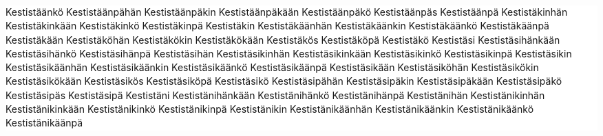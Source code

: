 Kestistäänkö
Kestistäänpähän
Kestistäänpäkin
Kestistäänpäkään
Kestistäänpäkö
Kestistäänpäs
Kestistäänpä
Kestistäkinhän
Kestistäkinkään
Kestistäkinkö
Kestistäkinpä
Kestistäkin
Kestistäkäänhän
Kestistäkäänkin
Kestistäkäänkö
Kestistäkäänpä
Kestistäkään
Kestistäköhän
Kestistäkökin
Kestistäkökään
Kestistäkös
Kestistäköpä
Kestistäkö
Kestistäsi
Kestistäsihänkään
Kestistäsihänkö
Kestistäsihänpä
Kestistäsihän
Kestistäsikinhän
Kestistäsikinkään
Kestistäsikinkö
Kestistäsikinpä
Kestistäsikin
Kestistäsikäänhän
Kestistäsikäänkin
Kestistäsikäänkö
Kestistäsikäänpä
Kestistäsikään
Kestistäsiköhän
Kestistäsikökin
Kestistäsikökään
Kestistäsikös
Kestistäsiköpä
Kestistäsikö
Kestistäsipähän
Kestistäsipäkin
Kestistäsipäkään
Kestistäsipäkö
Kestistäsipäs
Kestistäsipä
Kestistäni
Kestistänihänkään
Kestistänihänkö
Kestistänihänpä
Kestistänihän
Kestistänikinhän
Kestistänikinkään
Kestistänikinkö
Kestistänikinpä
Kestistänikin
Kestistänikäänhän
Kestistänikäänkin
Kestistänikäänkö
Kestistänikäänpä